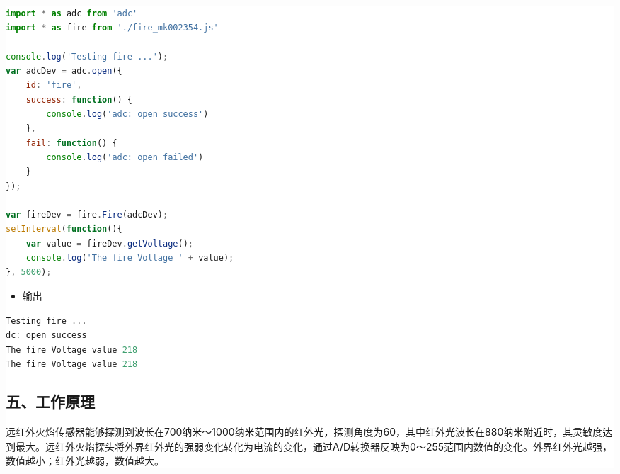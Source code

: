 ```js
import * as adc from 'adc'
import * as fire from './fire_mk002354.js'

console.log('Testing fire ...');
var adcDev = adc.open({
    id: 'fire',
    success: function() {
        console.log('adc: open success')
    },
    fail: function() {
        console.log('adc: open failed')
    }
});

var fireDev = fire.Fire(adcDev);
setInterval(function(){
    var value = fireDev.getVoltage();
    console.log('The fire Voltage ' + value);
}, 5000);
```

* 输出
```js
Testing fire ...
dc: open success
The fire Voltage value 218
The fire Voltage value 218
```

## 五、工作原理
远红外火焰传感器能够探测到波长在700纳米～1000纳米范围内的红外光，探测角度为60，其中红外光波长在880纳米附近时，其灵敏度达到最大。远红外火焰探头将外界红外光的强弱变化转化为电流的变化，通过A/D转换器反映为0～255范围内数值的变化。外界红外光越强，数值越小；红外光越弱，数值越大。

<div align="center">